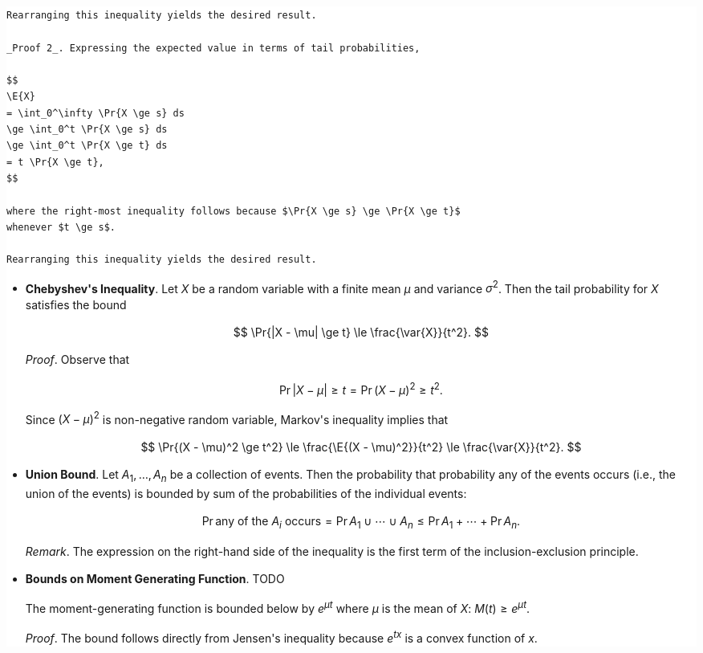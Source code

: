     Rearranging this inequality yields the desired result.

    _Proof 2_. Expressing the expected value in terms of tail probabilities,

    $$
    \E{X}
    = \int_0^\infty \Pr{X \ge s} ds
    \ge \int_0^t \Pr{X \ge s} ds
    \ge \int_0^t \Pr{X \ge t} ds
    = t \Pr{X \ge t},
    $$

    where the right-most inequality follows because $\Pr{X \ge s} \ge \Pr{X \ge t}$
    whenever $t \ge s$.

    Rearranging this inequality yields the desired result.

  * __Chebyshev's Inequality__. Let $X$ be a random variable with a finite mean $\mu$ and
    variance $\sigma^2$. Then the tail probability for $X$ satisfies the bound

    $$
    \Pr{|X - \mu| \ge t} \le \frac{\var{X}}{t^2}.
    $$

    _Proof_. Observe that

    $$
    \Pr{|X - \mu| \ge t} = \Pr{(X - \mu)^2 \ge t^2}.
    $$

    Since $(X - \mu)^2$ is non-negative random variable, Markov's inequality implies that

    $$
    \Pr{(X - \mu)^2 \ge t^2}
    \le \frac{\E{(X - \mu)^2}}{t^2}
    \le \frac{\var{X}}{t^2}.
    $$

* __Union Bound__. Let $A_1, \ldots, A_n$ be a collection of events. Then the probability
  that probability any of the events occurs (i.e., the union of the events) is bounded by
  sum of the probabilities of the individual events:

  $$
  \Pr{\textrm{any of the $A_i$ occurs}}
  = \Pr{A_1 \cup \cdots \cup A_n}
  \le \Pr{A_1} + \cdots + \Pr{A_n}.
  $$

  _Remark_. The expression on the right-hand side of the inequality is the first term of
  the inclusion-exclusion principle.

* __Bounds on Moment Generating Function__. TODO

  The moment-generating function is bounded below by $e^{\mu t}$ where
  $\mu$ is the mean of $X$: $M(t) \ge e^{\mu t}$.

  _Proof_. The bound follows directly from Jensen's inequality because $e^{tx}$ is a convex
  function of $x$.
